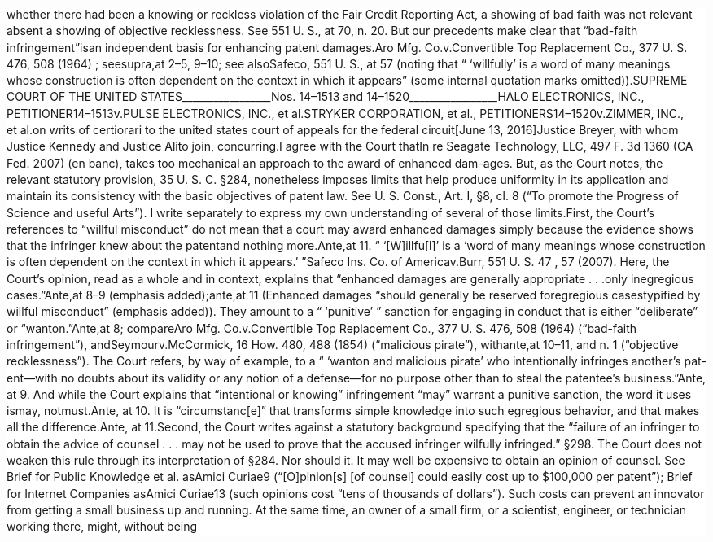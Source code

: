 whether there had been a knowing or reckless violation of the Fair
Credit Reporting Act, a showing of bad faith was not relevant
absent a showing of objective recklessness. See 551 U. S., at
70, n. 20. But our precedents make clear that “bad-faith
infringement”isan independent basis for enhancing patent
damages.Aro Mfg. Co.v.Convertible Top Replacement
Co., 377 U. S. 476, 508 (1964) ; seesupra,at 2–5,
9–10; see alsoSafeco, 551 U. S., at 57 (noting that
“ ‘willfully’ is a word of many meanings whose construction is
often dependent on the context in which it appears” (some internal
quotation marks omitted)).SUPREME COURT OF THE UNITED STATES_________________Nos. 14–1513 and 14–1520_________________HALO ELECTRONICS, INC., PETITIONER14–1513v.PULSE ELECTRONICS, INC.,
et al.STRYKER CORPORATION, et al.,
PETITIONERS14–1520v.ZIMMER, INC., et al.on writs of certiorari to the united states
court of appeals for the federal circuit[June 13, 2016]Justice Breyer, with whom Justice Kennedy and
Justice Alito join, concurring.I agree with the Court thatIn re Seagate
Technology, LLC, 497 F. 3d 1360 (CA Fed. 2007) (en banc),
takes too mechanical an approach to the award of enhanced dam-ages.
But, as the Court notes, the relevant statutory provision, 35
U. S. C. §284, nonetheless imposes limits that help
produce uniformity in its application and maintain its consistency
with the basic objectives of patent law. See U. S. Const.,
Art. I, §8, cl. 8 (“To promote the Progress of Science and
useful Arts”). I write separately to express my own understanding
of several of those limits.First, the Court’s references to “willful
misconduct” do not mean that a court may award enhanced damages
simply because the evidence shows that the infringer knew about the
patentand nothing more.Ante,at 11.
“ ‘[W]illfu[l]’ is a ‘word of many meanings whose construction
is often dependent on the context in which it appears.’ ”Safeco Ins. Co. of Americav.Burr, 551 U. S. 47
, 57 (2007). Here, the Court’s opinion, read as a whole and in
context, explains that “enhanced damages are generally appropriate
. . .only inegregious cases.”Ante,at 8–9 (emphasis added);ante,at 11 (Enhanced
damages “should generally be reserved foregregious casestypified by willful misconduct” (emphasis added)). They amount to a
“ ‘punitive’ ” sanction for engaging in conduct that is
either “deliberate” or “wanton.”Ante,at 8; compareAro
Mfg. Co.v.Convertible Top Replacement Co., 377
U. S. 476, 508 (1964) (“bad-faith infringement”), andSeymourv.McCormick, 16 How. 480, 488 (1854)
(“malicious pirate”), withante,at 10–11, and n. 1
(“objective recklessness”). The Court refers, by way of example, to
a “ ‘wanton and malicious pirate’ who intentionally infringes
another’s pat-ent—with no doubts about its validity or any notion
of a defense—for no purpose other than to steal the patentee’s
business.”Ante, at 9. And while the Court explains that
“intentional or knowing” infringement “may” warrant a punitive
sanction, the word it uses ismay, notmust.Ante, at 10. It is “circumstanc[e]” that transforms simple
knowledge into such egregious behavior, and that makes all the
difference.Ante, at 11.Second, the Court writes against a statutory
background specifying that the “failure of an infringer to obtain
the advice of counsel . . . may not be used to prove that
the accused infringer wilfully infringed.” §298. The Court does not
weaken this rule through its interpretation of §284. Nor should it.
It may well be expensive to obtain an opinion of counsel. See Brief
for Public Knowledge et al. asAmici Curiae9
(“[O]pinion[s] [of counsel] could easily cost up to $100,000 per
patent”); Brief for Internet Companies asAmici Curiae13
(such opinions cost “tens of thousands of dollars”). Such costs can
prevent an innovator from getting a small business up and running.
At the same time, an owner of a small firm, or a scientist,
engineer, or technician working there, might, without being